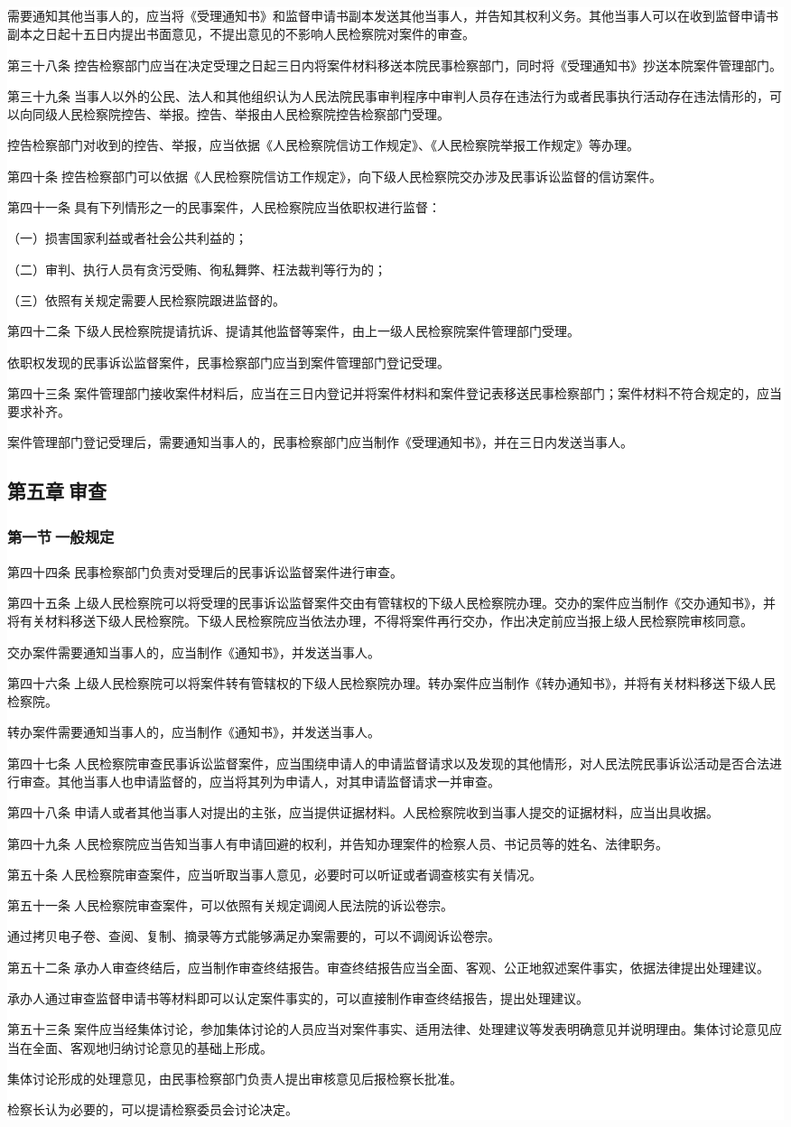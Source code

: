 需要通知其他当事人的，应当将《受理通知书》和监督申请书副本发送其他当事人，并告知其权利义务。其他当事人可以在收到监督申请书副本之日起十五日内提出书面意见，不提出意见的不影响人民检察院对案件的审查。

第三十八条 控告检察部门应当在决定受理之日起三日内将案件材料移送本院民事检察部门，同时将《受理通知书》抄送本院案件管理部门。

第三十九条 当事人以外的公民、法人和其他组织认为人民法院民事审判程序中审判人员存在违法行为或者民事执行活动存在违法情形的，可以向同级人民检察院控告、举报。控告、举报由人民检察院控告检察部门受理。

控告检察部门对收到的控告、举报，应当依据《人民检察院信访工作规定》、《人民检察院举报工作规定》等办理。

第四十条 控告检察部门可以依据《人民检察院信访工作规定》，向下级人民检察院交办涉及民事诉讼监督的信访案件。

第四十一条 具有下列情形之一的民事案件，人民检察院应当依职权进行监督：

（一）损害国家利益或者社会公共利益的；

（二）审判、执行人员有贪污受贿、徇私舞弊、枉法裁判等行为的；

（三）依照有关规定需要人民检察院跟进监督的。

第四十二条 下级人民检察院提请抗诉、提请其他监督等案件，由上一级人民检察院案件管理部门受理。

依职权发现的民事诉讼监督案件，民事检察部门应当到案件管理部门登记受理。

第四十三条 案件管理部门接收案件材料后，应当在三日内登记并将案件材料和案件登记表移送民事检察部门；案件材料不符合规定的，应当要求补齐。

案件管理部门登记受理后，需要通知当事人的，民事检察部门应当制作《受理通知书》，并在三日内发送当事人。

## 第五章 审查

### 第一节 一般规定

第四十四条 民事检察部门负责对受理后的民事诉讼监督案件进行审查。

第四十五条 上级人民检察院可以将受理的民事诉讼监督案件交由有管辖权的下级人民检察院办理。交办的案件应当制作《交办通知书》，并将有关材料移送下级人民检察院。下级人民检察院应当依法办理，不得将案件再行交办，作出决定前应当报上级人民检察院审核同意。

交办案件需要通知当事人的，应当制作《通知书》，并发送当事人。

第四十六条 上级人民检察院可以将案件转有管辖权的下级人民检察院办理。转办案件应当制作《转办通知书》，并将有关材料移送下级人民检察院。

转办案件需要通知当事人的，应当制作《通知书》，并发送当事人。

第四十七条 人民检察院审查民事诉讼监督案件，应当围绕申请人的申请监督请求以及发现的其他情形，对人民法院民事诉讼活动是否合法进行审查。其他当事人也申请监督的，应当将其列为申请人，对其申请监督请求一并审查。

第四十八条 申请人或者其他当事人对提出的主张，应当提供证据材料。人民检察院收到当事人提交的证据材料，应当出具收据。

第四十九条 人民检察院应当告知当事人有申请回避的权利，并告知办理案件的检察人员、书记员等的姓名、法律职务。

第五十条 人民检察院审查案件，应当听取当事人意见，必要时可以听证或者调查核实有关情况。

第五十一条 人民检察院审查案件，可以依照有关规定调阅人民法院的诉讼卷宗。

通过拷贝电子卷、查阅、复制、摘录等方式能够满足办案需要的，可以不调阅诉讼卷宗。

第五十二条 承办人审查终结后，应当制作审查终结报告。审查终结报告应当全面、客观、公正地叙述案件事实，依据法律提出处理建议。

承办人通过审查监督申请书等材料即可以认定案件事实的，可以直接制作审查终结报告，提出处理建议。

第五十三条 案件应当经集体讨论，参加集体讨论的人员应当对案件事实、适用法律、处理建议等发表明确意见并说明理由。集体讨论意见应当在全面、客观地归纳讨论意见的基础上形成。

集体讨论形成的处理意见，由民事检察部门负责人提出审核意见后报检察长批准。

检察长认为必要的，可以提请检察委员会讨论决定。

